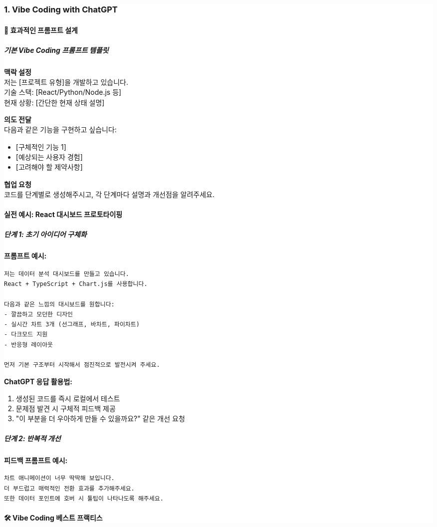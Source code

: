 ### 1. **Vibe Coding with ChatGPT**

#### 🎯 **효과적인 프롬프트 설계**

##### 기본 Vibe Coding 프롬프트 템플릿

**맥락 설정**  
저는 [프로젝트 유형]을 개발하고 있습니다.  
기술 스택: [React/Python/Node.js 등]  
현재 상황: [간단한 현재 상태 설명]

**의도 전달**  
다음과 같은 기능을 구현하고 싶습니다:
- [구체적인 기능 1]
- [예상되는 사용자 경험]
- [고려해야 할 제약사항]

**협업 요청**  
코드를 단계별로 생성해주시고, 각 단계마다 설명과 개선점을 알려주세요.

#### 실전 예시: React 대시보드 프로토타이핑

##### 단계 1: 초기 아이디어 구체화

**프롬프트 예시:**

```
저는 데이터 분석 대시보드를 만들고 있습니다.
React + TypeScript + Chart.js를 사용합니다.

다음과 같은 느낌의 대시보드를 원합니다:
- 깔끔하고 모던한 디자인
- 실시간 차트 3개 (선그래프, 바차트, 파이차트)
- 다크모드 지원
- 반응형 레이아웃

먼저 기본 구조부터 시작해서 점진적으로 발전시켜 주세요.
```

**ChatGPT 응답 활용법:**
1. 생성된 코드를 즉시 로컬에서 테스트
2. 문제점 발견 시 구체적 피드백 제공
3. "이 부분을 더 우아하게 만들 수 있을까요?" 같은 개선 요청

##### 단계 2: 반복적 개선

**피드백 프롬프트 예시:**

```
차트 애니메이션이 너무 딱딱해 보입니다. 
더 부드럽고 매력적인 전환 효과를 추가해주세요.
또한 데이터 포인트에 호버 시 툴팁이 나타나도록 해주세요.
```

#### 🛠 **Vibe Coding 베스트 프랙티스**
